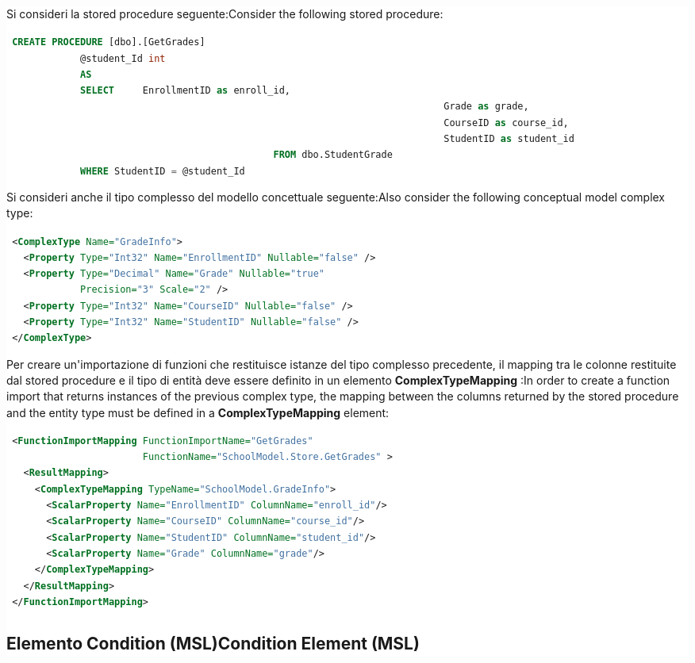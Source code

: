 <span data-ttu-id="dffd3-241">Si consideri la stored procedure seguente:</span><span class="sxs-lookup"><span data-stu-id="dffd3-241">Consider the following stored procedure:</span></span>

``` SQL
 CREATE PROCEDURE [dbo].[GetGrades]
             @student_Id int
             AS
             SELECT     EnrollmentID as enroll_id,
                                                                             Grade as grade,
                                                                             CourseID as course_id,
                                                                             StudentID as student_id
                                               FROM dbo.StudentGrade
             WHERE StudentID = @student_Id
```

<span data-ttu-id="dffd3-242">Si consideri anche il tipo complesso del modello concettuale seguente:</span><span class="sxs-lookup"><span data-stu-id="dffd3-242">Also consider the following conceptual model complex type:</span></span>

``` xml
 <ComplexType Name="GradeInfo">
   <Property Type="Int32" Name="EnrollmentID" Nullable="false" />
   <Property Type="Decimal" Name="Grade" Nullable="true"
             Precision="3" Scale="2" />
   <Property Type="Int32" Name="CourseID" Nullable="false" />
   <Property Type="Int32" Name="StudentID" Nullable="false" />
 </ComplexType>
```

<span data-ttu-id="dffd3-243">Per creare un'importazione di funzioni che restituisce istanze del tipo complesso precedente, il mapping tra le colonne restituite dal stored procedure e il tipo di entità deve essere definito in un elemento **ComplexTypeMapping** :</span><span class="sxs-lookup"><span data-stu-id="dffd3-243">In order to create a function import that returns instances of the previous complex type, the mapping between the columns returned by the stored procedure and the entity type must be defined in a **ComplexTypeMapping** element:</span></span>

``` xml
 <FunctionImportMapping FunctionImportName="GetGrades"
                        FunctionName="SchoolModel.Store.GetGrades" >
   <ResultMapping>
     <ComplexTypeMapping TypeName="SchoolModel.GradeInfo">
       <ScalarProperty Name="EnrollmentID" ColumnName="enroll_id"/>
       <ScalarProperty Name="CourseID" ColumnName="course_id"/>
       <ScalarProperty Name="StudentID" ColumnName="student_id"/>
       <ScalarProperty Name="Grade" ColumnName="grade"/>
     </ComplexTypeMapping>
   </ResultMapping>
 </FunctionImportMapping>
```

## <a name="condition-element-msl"></a><span data-ttu-id="dffd3-244">Elemento Condition (MSL)</span><span class="sxs-lookup"><span data-stu-id="dffd3-244">Condition Element (MSL)</span></span>
